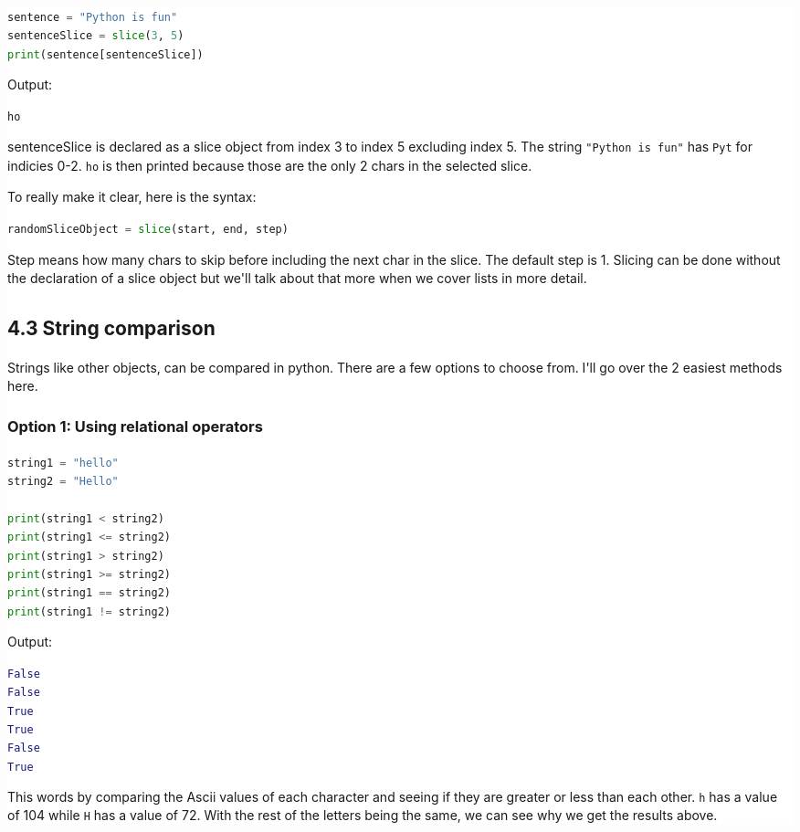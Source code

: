 ```python
sentence = "Python is fun"
sentenceSlice = slice(3, 5)
print(sentence[sentenceSlice])
```

Output:

```python
ho
```

sentenceSlice is declared as a slice object from index 3 to index 5 excluding index 5. The string `"Python is fun"` has `Pyt` for indicies 0-2. `ho` is then printed because those are the only 2 chars in the selected slice.

To really make it clear, here is the syntax:

```python
randomSliceObject = slice(start, end, step)
```

Step means how many chars to skip before including the next char in the slice. The default step is 1. Slicing can be done without the declaration of a slice object but we'll talk about that more when we cover lists in more detail.

## 4.3 String comparison

Strings like other objects, can be compared in python. There are a few options to choose from. I'll go over the 2 easiest methods here.

### Option 1: Using relational operators

```python
string1 = "hello"
string2 = "Hello"

print(string1 < string2)
print(string1 <= string2)
print(string1 > string2)
print(string1 >= string2)
print(string1 == string2)
print(string1 != string2)
```

Output:

```python
False
False
True
True
False
True
```

This words by comparing the Ascii values of each character and seeing if they are greater or less than each other. `h` has a value of 104 while `H` has a value of 72. With the rest of the letters being the same, we can see why we get the results above.
